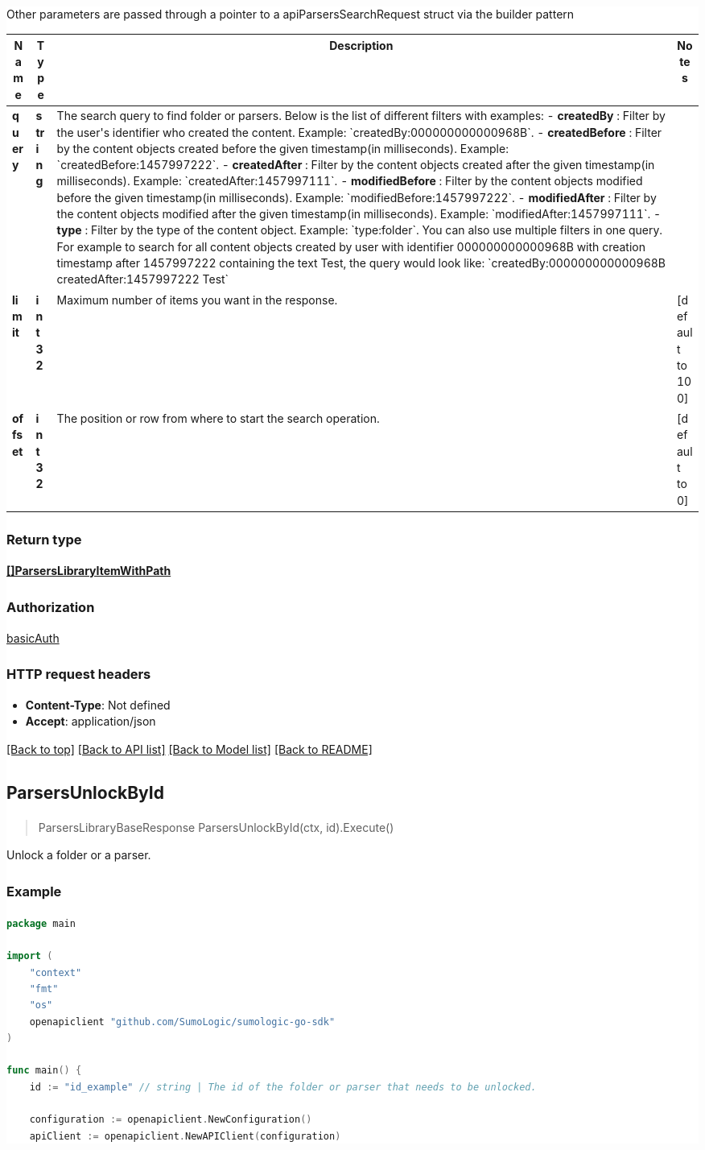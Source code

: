 Other parameters are passed through a pointer to a apiParsersSearchRequest struct via the builder pattern


Name | Type | Description  | Notes
------------- | ------------- | ------------- | -------------
 **query** | **string** | The search query to find folder or parsers. Below is the list of different filters with examples:   - **createdBy** : Filter by the user&#39;s identifier who created the content. Example: &#x60;createdBy:000000000000968B&#x60;.   - **createdBefore** : Filter by the content objects created before the given timestamp(in milliseconds). Example: &#x60;createdBefore:1457997222&#x60;.   - **createdAfter** : Filter by the content objects created after the given timestamp(in milliseconds). Example: &#x60;createdAfter:1457997111&#x60;.   - **modifiedBefore** : Filter by the content objects modified before the given timestamp(in milliseconds). Example: &#x60;modifiedBefore:1457997222&#x60;.   - **modifiedAfter** : Filter by the content objects modified after the given timestamp(in milliseconds). Example: &#x60;modifiedAfter:1457997111&#x60;.   - **type** : Filter by the type of the content object. Example: &#x60;type:folder&#x60;. You can also use multiple filters in one query. For example to search for all content objects created by user with identifier 000000000000968B with creation timestamp after 1457997222 containing the text Test, the query would look like:   &#x60;createdBy:000000000000968B createdAfter:1457997222 Test&#x60; | 
 **limit** | **int32** | Maximum number of items you want in the response. | [default to 100]
 **offset** | **int32** | The position or row from where to start the search operation. | [default to 0]

### Return type

[**[]ParsersLibraryItemWithPath**](ParsersLibraryItemWithPath.md)

### Authorization

[basicAuth](../README.md#basicAuth)

### HTTP request headers

- **Content-Type**: Not defined
- **Accept**: application/json

[[Back to top]](#) [[Back to API list]](../README.md#documentation-for-api-endpoints)
[[Back to Model list]](../README.md#documentation-for-models)
[[Back to README]](../README.md)


## ParsersUnlockById

> ParsersLibraryBaseResponse ParsersUnlockById(ctx, id).Execute()

Unlock a folder or a parser.



### Example

```go
package main

import (
	"context"
	"fmt"
	"os"
	openapiclient "github.com/SumoLogic/sumologic-go-sdk"
)

func main() {
	id := "id_example" // string | The id of the folder or parser that needs to be unlocked.

	configuration := openapiclient.NewConfiguration()
	apiClient := openapiclient.NewAPIClient(configuration)
```